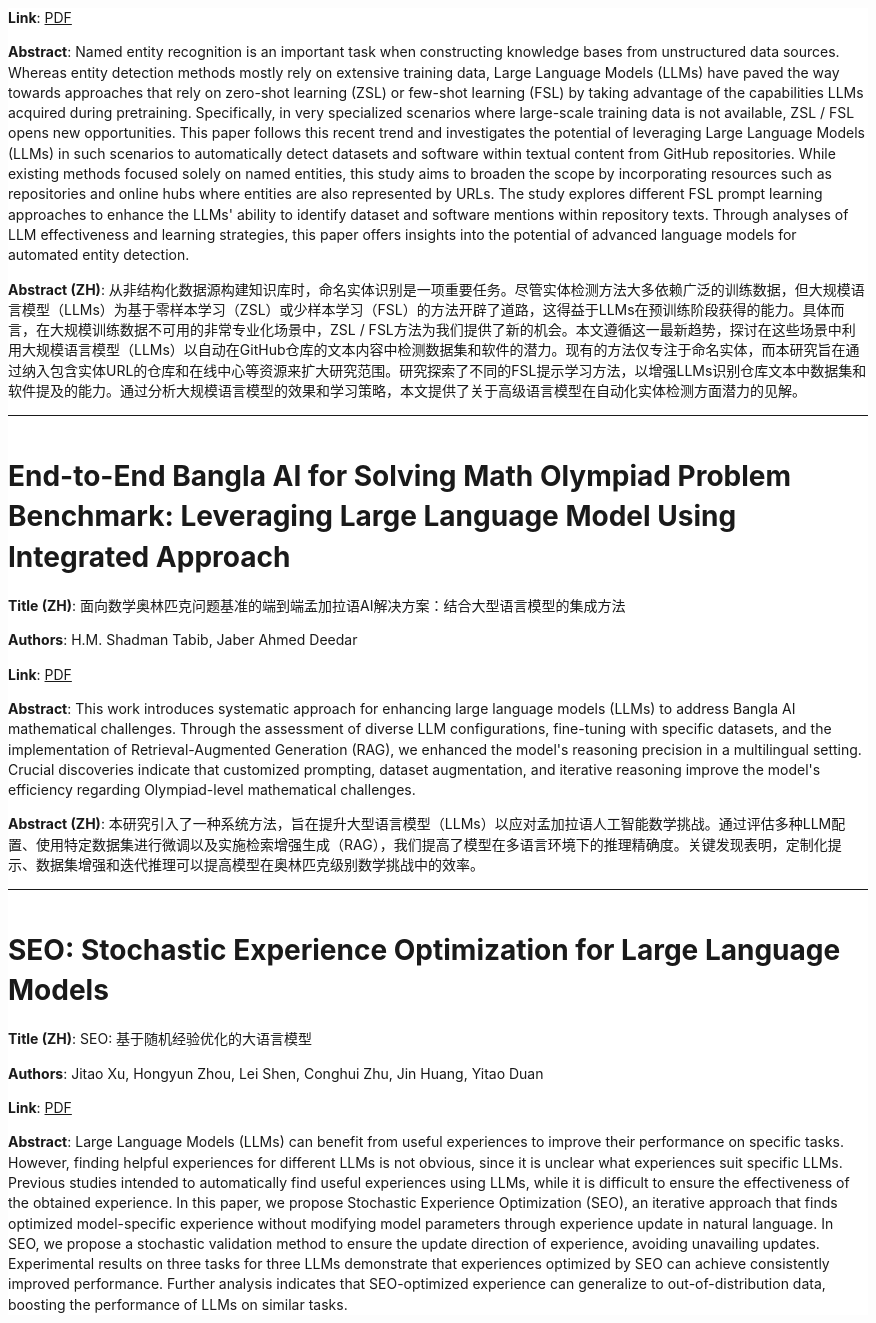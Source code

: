 **Link**: [PDF](https://arxiv.org/pdf/2501.04455)  

**Abstract**: Named entity recognition is an important task when constructing knowledge bases from unstructured data sources. Whereas entity detection methods mostly rely on extensive training data, Large Language Models (LLMs) have paved the way towards approaches that rely on zero-shot learning (ZSL) or few-shot learning (FSL) by taking advantage of the capabilities LLMs acquired during pretraining. Specifically, in very specialized scenarios where large-scale training data is not available, ZSL / FSL opens new opportunities. This paper follows this recent trend and investigates the potential of leveraging Large Language Models (LLMs) in such scenarios to automatically detect datasets and software within textual content from GitHub repositories. While existing methods focused solely on named entities, this study aims to broaden the scope by incorporating resources such as repositories and online hubs where entities are also represented by URLs. The study explores different FSL prompt learning approaches to enhance the LLMs' ability to identify dataset and software mentions within repository texts. Through analyses of LLM effectiveness and learning strategies, this paper offers insights into the potential of advanced language models for automated entity detection. 

**Abstract (ZH)**: 从非结构化数据源构建知识库时，命名实体识别是一项重要任务。尽管实体检测方法大多依赖广泛的训练数据，但大规模语言模型（LLMs）为基于零样本学习（ZSL）或少样本学习（FSL）的方法开辟了道路，这得益于LLMs在预训练阶段获得的能力。具体而言，在大规模训练数据不可用的非常专业化场景中，ZSL / FSL方法为我们提供了新的机会。本文遵循这一最新趋势，探讨在这些场景中利用大规模语言模型（LLMs）以自动在GitHub仓库的文本内容中检测数据集和软件的潜力。现有的方法仅专注于命名实体，而本研究旨在通过纳入包含实体URL的仓库和在线中心等资源来扩大研究范围。研究探索了不同的FSL提示学习方法，以增强LLMs识别仓库文本中数据集和软件提及的能力。通过分析大规模语言模型的效果和学习策略，本文提供了关于高级语言模型在自动化实体检测方面潜力的见解。 

---
# End-to-End Bangla AI for Solving Math Olympiad Problem Benchmark: Leveraging Large Language Model Using Integrated Approach 

**Title (ZH)**: 面向数学奥林匹克问题基准的端到端孟加拉语AI解决方案：结合大型语言模型的集成方法 

**Authors**: H.M. Shadman Tabib, Jaber Ahmed Deedar  

**Link**: [PDF](https://arxiv.org/pdf/2501.04425)  

**Abstract**: This work introduces systematic approach for enhancing large language models (LLMs) to address Bangla AI mathematical challenges. Through the assessment of diverse LLM configurations, fine-tuning with specific datasets, and the implementation of Retrieval-Augmented Generation (RAG), we enhanced the model's reasoning precision in a multilingual setting. Crucial discoveries indicate that customized prompting, dataset augmentation, and iterative reasoning improve the model's efficiency regarding Olympiad-level mathematical challenges. 

**Abstract (ZH)**: 本研究引入了一种系统方法，旨在提升大型语言模型（LLMs）以应对孟加拉语人工智能数学挑战。通过评估多种LLM配置、使用特定数据集进行微调以及实施检索增强生成（RAG），我们提高了模型在多语言环境下的推理精确度。关键发现表明，定制化提示、数据集增强和迭代推理可以提高模型在奥林匹克级别数学挑战中的效率。 

---
# SEO: Stochastic Experience Optimization for Large Language Models 

**Title (ZH)**: SEO: 基于随机经验优化的大语言模型 

**Authors**: Jitao Xu, Hongyun Zhou, Lei Shen, Conghui Zhu, Jin Huang, Yitao Duan  

**Link**: [PDF](https://arxiv.org/pdf/2501.04393)  

**Abstract**: Large Language Models (LLMs) can benefit from useful experiences to improve their performance on specific tasks. However, finding helpful experiences for different LLMs is not obvious, since it is unclear what experiences suit specific LLMs. Previous studies intended to automatically find useful experiences using LLMs, while it is difficult to ensure the effectiveness of the obtained experience. In this paper, we propose Stochastic Experience Optimization (SEO), an iterative approach that finds optimized model-specific experience without modifying model parameters through experience update in natural language. In SEO, we propose a stochastic validation method to ensure the update direction of experience, avoiding unavailing updates. Experimental results on three tasks for three LLMs demonstrate that experiences optimized by SEO can achieve consistently improved performance. Further analysis indicates that SEO-optimized experience can generalize to out-of-distribution data, boosting the performance of LLMs on similar tasks. 
